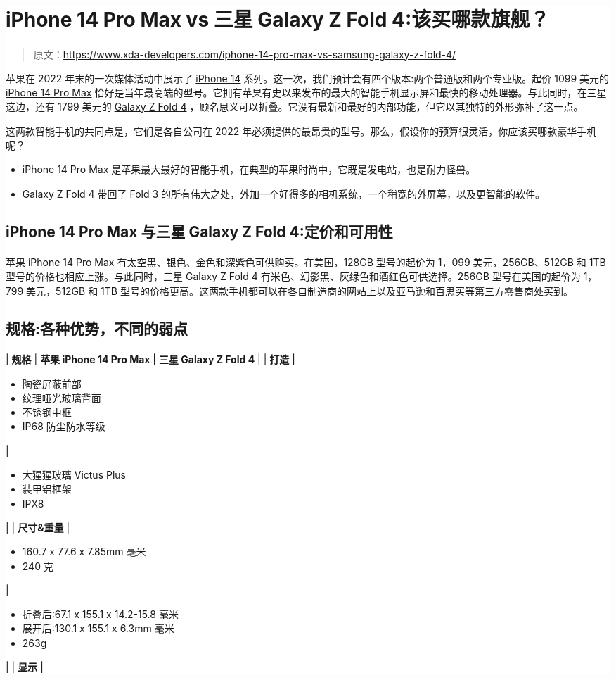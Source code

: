 # iPhone 14 Pro Max vs 三星 Galaxy Z Fold 4:该买哪款旗舰？

> 原文：<https://www.xda-developers.com/iphone-14-pro-max-vs-samsung-galaxy-z-fold-4/>

苹果在 2022 年末的一次媒体活动中展示了 [iPhone 14](https://www.xda-developers.com/apple-iphone-14-review/) 系列。这一次，我们预计会有四个版本:两个普通版和两个专业版。起价 1099 美元的 [iPhone 14 Pro Max](https://www.xda-developers.com/best-apple-iphone-14-deals/) 恰好是当年最高端的型号。它拥有苹果有史以来发布的最大的智能手机显示屏和最快的移动处理器。与此同时，在三星这边，还有 1799 美元的 [Galaxy Z Fold 4](https://www.xda-developers.com/samsung-galaxy-z-fold-4-review/) ，顾名思义可以折叠。它没有最新和最好的内部功能，但它以其独特的外形弥补了这一点。

这两款智能手机的共同点是，它们是各自公司在 2022 年必须提供的最昂贵的型号。那么，假设你的预算很灵活，你应该买哪款豪华手机呢？

*   iPhone 14 Pro Max 是苹果最大最好的智能手机，在典型的苹果时尚中，它既是发电站，也是耐力怪兽。

*   Galaxy Z Fold 4 带回了 Fold 3 的所有伟大之处，外加一个好得多的相机系统，一个稍宽的外屏幕，以及更智能的软件。

## iPhone 14 Pro Max 与三星 Galaxy Z Fold 4:定价和可用性

苹果 iPhone 14 Pro Max 有太空黑、银色、金色和深紫色可供购买。在美国，128GB 型号的起价为 1，099 美元，256GB、512GB 和 1TB 型号的价格也相应上涨。与此同时，三星 Galaxy Z Fold 4 有米色、幻影黑、灰绿色和酒红色可供选择。256GB 型号在美国的起价为 1，799 美元，512GB 和 1TB 型号的价格更高。这两款手机都可以在各自制造商的网站上以及亚马逊和百思买等第三方零售商处买到。

## 规格:各种优势，不同的弱点

| **规格** | **苹果 iPhone 14 Pro Max** | **三星 Galaxy Z Fold 4** |
| **打造** | 

*   陶瓷屏蔽前部
*   纹理哑光玻璃背面
*   不锈钢中框
*   IP68 防尘防水等级

 | 

*   大猩猩玻璃 Victus Plus
*   装甲铝框架
*   IPX8

 |
| **尺寸&重量** | 

*   160.7 x 77.6 x 7.85mm 毫米
*   240 克

 | 

*   折叠后:67.1 x 155.1 x 14.2-15.8 毫米
*   展开后:130.1 x 155.1 x 6.3mm 毫米
*   263g

 |
| **显示** | 
